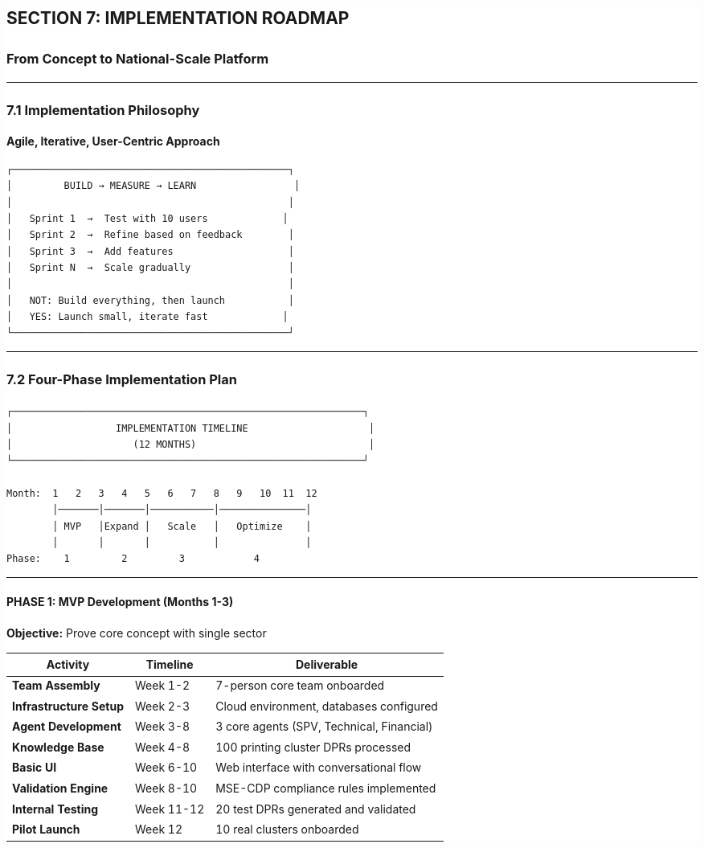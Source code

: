 
## **SECTION 7: IMPLEMENTATION ROADMAP**

### **From Concept to National-Scale Platform**

---

### **7.1 Implementation Philosophy**

**Agile, Iterative, User-Centric Approach**

```
┌────────────────────────────────────────────────┐
│         BUILD → MEASURE → LEARN                 │
│                                                │
│   Sprint 1  →  Test with 10 users             │
│   Sprint 2  →  Refine based on feedback        │
│   Sprint 3  →  Add features                    │
│   Sprint N  →  Scale gradually                 │
│                                                │
│   NOT: Build everything, then launch           │
│   YES: Launch small, iterate fast             │
└────────────────────────────────────────────────┘
```

---

### **7.2 Four-Phase Implementation Plan**

```
┌─────────────────────────────────────────────────────────────┐
│                  IMPLEMENTATION TIMELINE                     │
│                     (12 MONTHS)                              │
└─────────────────────────────────────────────────────────────┘

Month:  1   2   3   4   5   6   7   8   9   10  11  12
        │───────│───────│───────────│───────────────│
        │ MVP   │Expand │   Scale   │   Optimize    │
        │       │       │           │               │
Phase:    1         2         3            4
```

---

#### **PHASE 1: MVP Development (Months 1-3)**

**Objective:** Prove core concept with single sector

| **Activity** | **Timeline** | **Deliverable** |
|--------------|--------------|-----------------|
| **Team Assembly** | Week 1-2 | 7-person core team onboarded |
| **Infrastructure Setup** | Week 2-3 | Cloud environment, databases configured |
| **Agent Development** | Week 3-8 | 3 core agents (SPV, Technical, Financial) |
| **Knowledge Base** | Week 4-8 | 100 printing cluster DPRs processed |
| **Basic UI** | Week 6-10 | Web interface with conversational flow |
| **Validation Engine** | Week 8-10 | MSE-CDP compliance rules implemented |
| **Internal Testing** | Week 11-12 | 20 test DPRs generated and validated |
| **Pilot Launch** | Week 12 | 10 real clusters onboarded |
